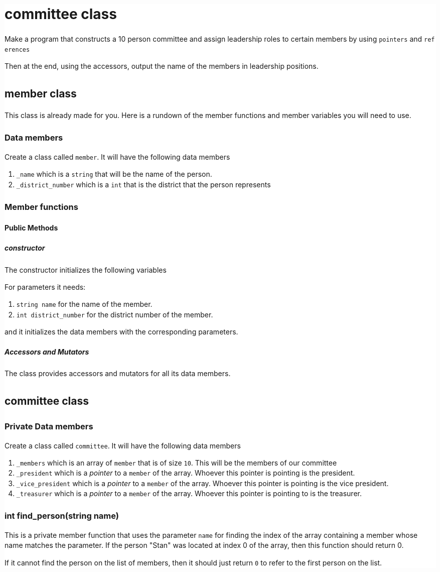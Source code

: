 # committee class
Make a program that constructs a 10 person committee and assign leadership roles to certain members by using `pointers` and `references`

Then at the end, using the accessors, output the name of the members in leadership positions.

## member class
This class is already made for you. Here is a rundown of the member functions and member variables you will need to use.
### Data members
Create a class called `member`. It will have the following data members

1. `_name` which is a `string` that will be the name of the person.
1. `_district_number` which is a `int` that is the district that the person represents
### Member functions
#### Public Methods
##### constructor
The constructor initializes the following variables

For parameters it needs:
1. `string name` for the name of the member.
1. `int district_number` for the district number of the member.

and it initializes the data members with the corresponding parameters.

##### Accessors and Mutators
The class provides accessors and mutators for all its data members.

## committee class
### Private Data members
Create a class called `committee`. It will have the following data members

1. `_members` which is an array of `member` that is of size `10`. This will be the members of our committee
1. `_president` which is a *pointer* to a `member` of the array. Whoever this pointer is pointing is the president.
1. `_vice_president` which is a *pointer* to a `member` of the array. Whoever this pointer is pointing is the vice president.
1. `_treasurer` which is a *pointer* to a `member` of the array. Whoever this pointer is pointing to is the treasurer.

### int find_person(string name)
This is a private member function that uses the parameter `name` for finding the index of the array containing a member whose name matches the parameter. If the person "Stan" was located at index 0 of the array, then this function should return 0.

If it cannot find the person on the list of members, then it should just return `0` to refer to the first person on the list.
